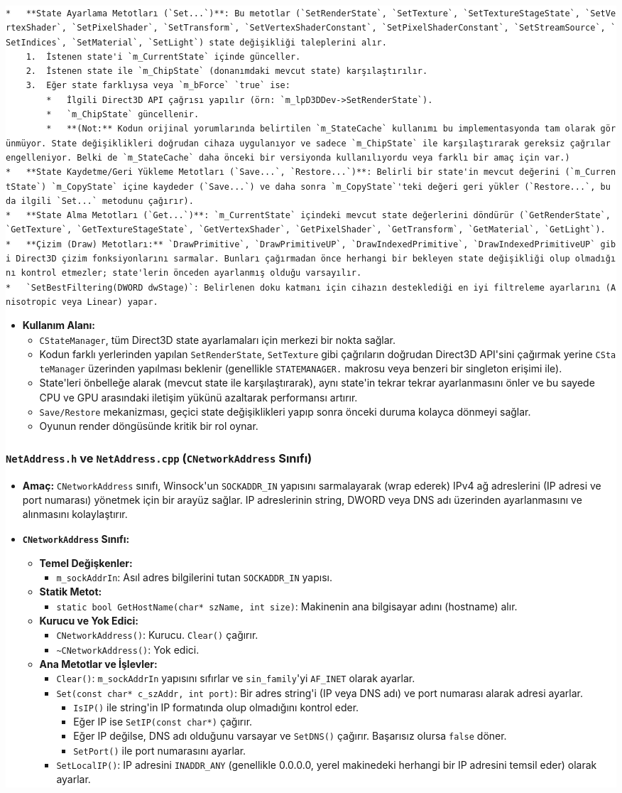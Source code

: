     *   **State Ayarlama Metotları (`Set...`)**: Bu metotlar (`SetRenderState`, `SetTexture`, `SetTextureStageState`, `SetVertexShader`, `SetPixelShader`, `SetTransform`, `SetVertexShaderConstant`, `SetPixelShaderConstant`, `SetStreamSource`, `SetIndices`, `SetMaterial`, `SetLight`) state değişikliği taleplerini alır.
        1.  İstenen state'i `m_CurrentState` içinde günceller.
        2.  İstenen state ile `m_ChipState` (donanımdaki mevcut state) karşılaştırılır.
        3.  Eğer state farklıysa veya `m_bForce` `true` ise:
            *   İlgili Direct3D API çağrısı yapılır (örn: `m_lpD3DDev->SetRenderState`).
            *   `m_ChipState` güncellenir.
            *   **(Not:** Kodun orijinal yorumlarında belirtilen `m_StateCache` kullanımı bu implementasyonda tam olarak görünmüyor. State değişiklikleri doğrudan cihaza uygulanıyor ve sadece `m_ChipState` ile karşılaştırarak gereksiz çağrılar engelleniyor. Belki de `m_StateCache` daha önceki bir versiyonda kullanılıyordu veya farklı bir amaç için var.)
    *   **State Kaydetme/Geri Yükleme Metotları (`Save...`, `Restore...`)**: Belirli bir state'in mevcut değerini (`m_CurrentState`) `m_CopyState` içine kaydeder (`Save...`) ve daha sonra `m_CopyState`'teki değeri geri yükler (`Restore...`, bu da ilgili `Set...` metodunu çağırır).
    *   **State Alma Metotları (`Get...`)**: `m_CurrentState` içindeki mevcut state değerlerini döndürür (`GetRenderState`, `GetTexture`, `GetTextureStageState`, `GetVertexShader`, `GetPixelShader`, `GetTransform`, `GetMaterial`, `GetLight`).
    *   **Çizim (Draw) Metotları:** `DrawPrimitive`, `DrawPrimitiveUP`, `DrawIndexedPrimitive`, `DrawIndexedPrimitiveUP` gibi Direct3D çizim fonksiyonlarını sarmalar. Bunları çağırmadan önce herhangi bir bekleyen state değişikliği olup olmadığını kontrol etmezler; state'lerin önceden ayarlanmış olduğu varsayılır.
    *   `SetBestFiltering(DWORD dwStage)`: Belirlenen doku katmanı için cihazın desteklediği en iyi filtreleme ayarlarını (Anisotropic veya Linear) yapar.

*   **Kullanım Alanı:**
    *   `CStateManager`, tüm Direct3D state ayarlamaları için merkezi bir nokta sağlar.
    *   Kodun farklı yerlerinden yapılan `SetRenderState`, `SetTexture` gibi çağrıların doğrudan Direct3D API'sini çağırmak yerine `CStateManager` üzerinden yapılması beklenir (genellikle `STATEMANAGER.` makrosu veya benzeri bir singleton erişimi ile).
    *   State'leri önbelleğe alarak (mevcut state ile karşılaştırarak), aynı state'in tekrar tekrar ayarlanmasını önler ve bu sayede CPU ve GPU arasındaki iletişim yükünü azaltarak performansı artırır.
    *   `Save/Restore` mekanizması, geçici state değişiklikleri yapıp sonra önceki duruma kolayca dönmeyi sağlar.
    *   Oyunun render döngüsünde kritik bir rol oynar. 

### `NetAddress.h` ve `NetAddress.cpp` (`CNetworkAddress` Sınıfı)

*   **Amaç:** `CNetworkAddress` sınıfı, Winsock'un `SOCKADDR_IN` yapısını sarmalayarak (wrap ederek) IPv4 ağ adreslerini (IP adresi ve port numarası) yönetmek için bir arayüz sağlar. IP adreslerinin string, DWORD veya DNS adı üzerinden ayarlanmasını ve alınmasını kolaylaştırır.

*   **`CNetworkAddress` Sınıfı:**
    *   **Temel Değişkenler:**
        *   `m_sockAddrIn`: Asıl adres bilgilerini tutan `SOCKADDR_IN` yapısı.
    *   **Statik Metot:**
        *   `static bool GetHostName(char* szName, int size)`: Makinenin ana bilgisayar adını (hostname) alır.
    *   **Kurucu ve Yok Edici:**
        *   `CNetworkAddress()`: Kurucu. `Clear()` çağırır.
        *   `~CNetworkAddress()`: Yok edici.
    *   **Ana Metotlar ve İşlevler:**
        *   `Clear()`: `m_sockAddrIn` yapısını sıfırlar ve `sin_family`'yi `AF_INET` olarak ayarlar.
        *   `Set(const char* c_szAddr, int port)`: Bir adres string'i (IP veya DNS adı) ve port numarası alarak adresi ayarlar.
            *   `IsIP()` ile string'in IP formatında olup olmadığını kontrol eder.
            *   Eğer IP ise `SetIP(const char*)` çağırır.
            *   Eğer IP değilse, DNS adı olduğunu varsayar ve `SetDNS()` çağırır. Başarısız olursa `false` döner.
            *   `SetPort()` ile port numarasını ayarlar.
        *   `SetLocalIP()`: IP adresini `INADDR_ANY` (genellikle 0.0.0.0, yerel makinedeki herhangi bir IP adresini temsil eder) olarak ayarlar.